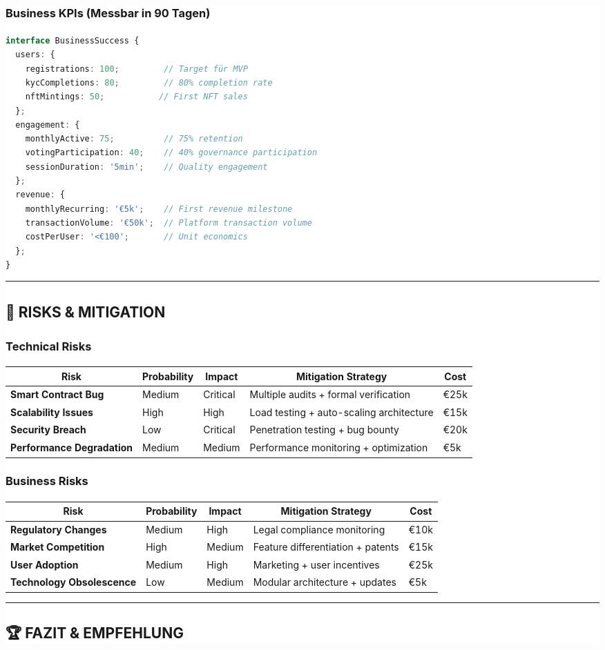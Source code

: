 ### **Business KPIs (Messbar in 90 Tagen)**
```typescript
interface BusinessSuccess {
  users: {
    registrations: 100;         // Target für MVP
    kycCompletions: 80;         // 80% completion rate
    nftMintings: 50;           // First NFT sales
  };
  engagement: {
    monthlyActive: 75;          // 75% retention
    votingParticipation: 40;    // 40% governance participation
    sessionDuration: '5min';    // Quality engagement
  };
  revenue: {
    monthlyRecurring: '€5k';    // First revenue milestone
    transactionVolume: '€50k';  // Platform transaction volume
    costPerUser: '<€100';       // Unit economics
  };
}
```

---

## 🚨 **RISKS & MITIGATION**

### **Technical Risks**
| Risk | Probability | Impact | Mitigation Strategy | Cost |
|------|-------------|--------|-------------------|------|
| **Smart Contract Bug** | Medium | Critical | Multiple audits + formal verification | €25k |
| **Scalability Issues** | High | High | Load testing + auto-scaling architecture | €15k |
| **Security Breach** | Low | Critical | Penetration testing + bug bounty | €20k |
| **Performance Degradation** | Medium | Medium | Performance monitoring + optimization | €5k |

### **Business Risks**  
| Risk | Probability | Impact | Mitigation Strategy | Cost |
|------|-------------|--------|-------------------|------|
| **Regulatory Changes** | Medium | High | Legal compliance monitoring | €10k |
| **Market Competition** | High | Medium | Feature differentiation + patents | €15k |
| **User Adoption** | Medium | High | Marketing + user incentives | €25k |
| **Technology Obsolescence** | Low | Medium | Modular architecture + updates | €5k |

---

## 🏆 **FAZIT & EMPFEHLUNG**
